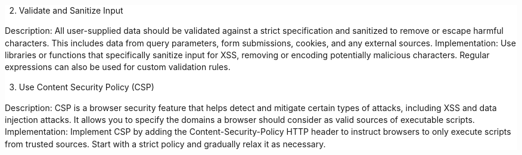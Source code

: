 2.  Validate and Sanitize Input

Description: All user-supplied data should be validated against a strict specification and sanitized to remove or escape harmful characters.  This includes data from query parameters, form submissions, cookies, and any external sources.
Implementation: Use libraries or functions that specifically sanitize input for XSS, removing or encoding potentially malicious characters.  Regular expressions can also be used for custom validation rules.

3.  Use Content Security Policy (CSP)

Description: CSP is a browser security feature that helps detect and mitigate certain types of attacks, including XSS and data injection attacks.  It allows you to specify the domains a browser should consider as valid sources of executable scripts.
Implementation: Implement CSP by adding the Content-Security-Policy HTTP header to instruct browsers to only execute scripts from trusted sources.  Start with a strict policy and gradually relax it as necessary.
